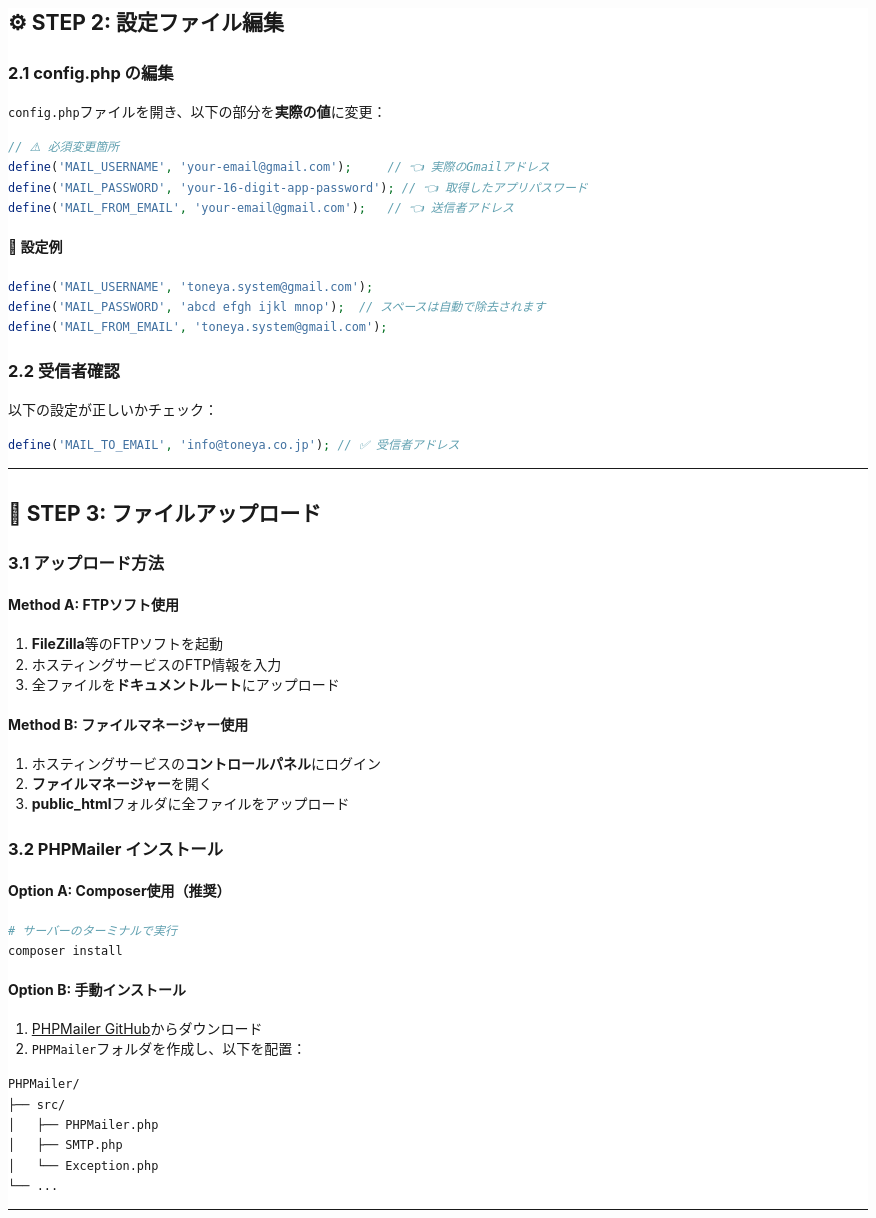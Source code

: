 
## ⚙️ STEP 2: 設定ファイル編集

### 2.1 config.php の編集

`config.php`ファイルを開き、以下の部分を**実際の値**に変更：

```php
// ⚠️ 必須変更箇所
define('MAIL_USERNAME', 'your-email@gmail.com');     // 👈 実際のGmailアドレス
define('MAIL_PASSWORD', 'your-16-digit-app-password'); // 👈 取得したアプリパスワード
define('MAIL_FROM_EMAIL', 'your-email@gmail.com');   // 👈 送信者アドレス
```

#### 📝 設定例
```php
define('MAIL_USERNAME', 'toneya.system@gmail.com');
define('MAIL_PASSWORD', 'abcd efgh ijkl mnop');  // スペースは自動で除去されます
define('MAIL_FROM_EMAIL', 'toneya.system@gmail.com');
```

### 2.2 受信者確認

以下の設定が正しいかチェック：
```php
define('MAIL_TO_EMAIL', 'info@toneya.co.jp'); // ✅ 受信者アドレス
```

---

## 📁 STEP 3: ファイルアップロード

### 3.1 アップロード方法

#### Method A: FTPソフト使用
1. **FileZilla**等のFTPソフトを起動
2. ホスティングサービスのFTP情報を入力
3. 全ファイルを**ドキュメントルート**にアップロード

#### Method B: ファイルマネージャー使用
1. ホスティングサービスの**コントロールパネル**にログイン
2. **ファイルマネージャー**を開く
3. **public_html**フォルダに全ファイルをアップロード

### 3.2 PHPMailer インストール

#### Option A: Composer使用（推奨）
```bash
# サーバーのターミナルで実行
composer install
```

#### Option B: 手動インストール
1. [PHPMailer GitHub](https://github.com/PHPMailer/PHPMailer/releases)からダウンロード
2. `PHPMailer`フォルダを作成し、以下を配置：
```
PHPMailer/
├── src/
│   ├── PHPMailer.php
│   ├── SMTP.php
│   └── Exception.php
└── ...
```

---